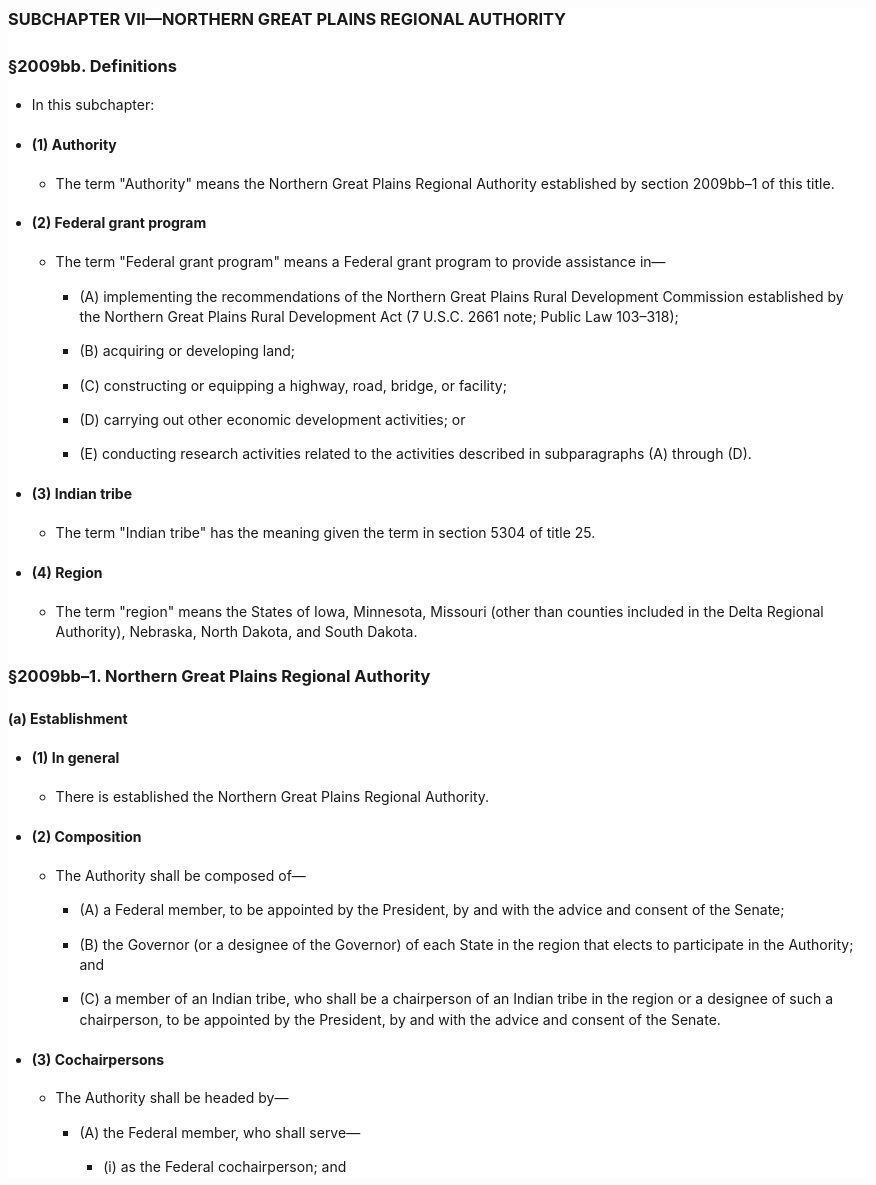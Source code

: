 ### SUBCHAPTER VII—NORTHERN GREAT PLAINS REGIONAL AUTHORITY

### §2009bb. Definitions
* In this subchapter:

* #### (1) Authority
  * The term "Authority" means the Northern Great Plains Regional Authority established by section 2009bb–1 of this title.

* #### (2) Federal grant program
  * The term "Federal grant program" means a Federal grant program to provide assistance in—

    * (A) implementing the recommendations of the Northern Great Plains Rural Development Commission established by the Northern Great Plains Rural Development Act (7 U.S.C. 2661 note; Public Law 103–318);

    * (B) acquiring or developing land;

    * (C) constructing or equipping a highway, road, bridge, or facility;

    * (D) carrying out other economic development activities; or

    * (E) conducting research activities related to the activities described in subparagraphs (A) through (D).

* #### (3) Indian tribe
  * The term "Indian tribe" has the meaning given the term in section 5304 of title 25.

* #### (4) Region
  * The term "region" means the States of Iowa, Minnesota, Missouri (other than counties included in the Delta Regional Authority), Nebraska, North Dakota, and South Dakota.

### §2009bb–1. Northern Great Plains Regional Authority
#### (a) Establishment
* #### (1) In general
  * There is established the Northern Great Plains Regional Authority.

* #### (2) Composition
  * The Authority shall be composed of—

    * (A) a Federal member, to be appointed by the President, by and with the advice and consent of the Senate;

    * (B) the Governor (or a designee of the Governor) of each State in the region that elects to participate in the Authority; and

    * (C) a member of an Indian tribe, who shall be a chairperson of an Indian tribe in the region or a designee of such a chairperson, to be appointed by the President, by and with the advice and consent of the Senate.

* #### (3) Cochairpersons
  * The Authority shall be headed by—

    * (A) the Federal member, who shall serve—

      * (i) as the Federal cochairperson; and
